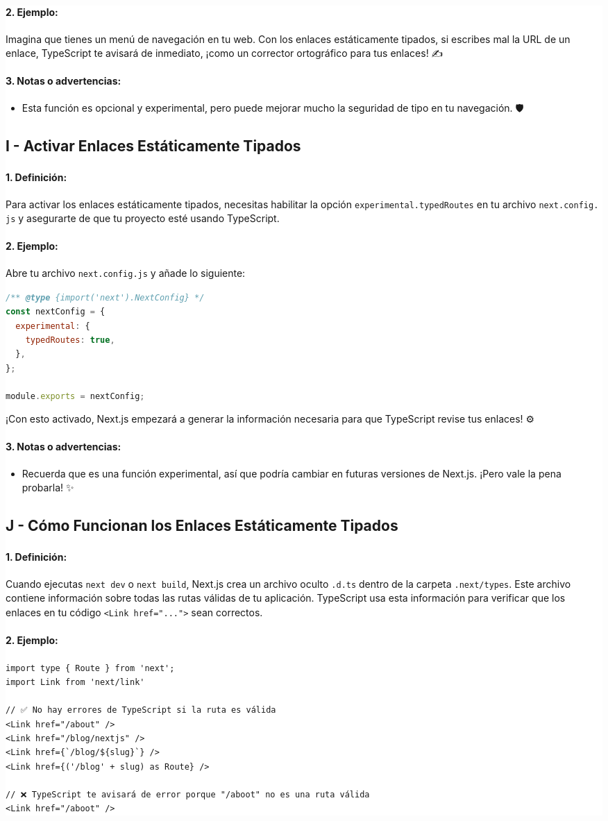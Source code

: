 #### 2. **Ejemplo:**

Imagina que tienes un menú de navegación en tu web. Con los enlaces estáticamente tipados, si escribes mal la URL de un enlace, TypeScript te avisará de inmediato, ¡como un corrector ortográfico para tus enlaces! ✍️

#### 3. **Notas o advertencias:**

- Esta función es opcional y experimental, pero puede mejorar mucho la seguridad de tipo en tu navegación. 🛡️

## I - Activar Enlaces Estáticamente Tipados

#### 1. **Definición:**

Para activar los enlaces estáticamente tipados, necesitas habilitar la opción `experimental.typedRoutes` en tu archivo `next.config.js` y asegurarte de que tu proyecto esté usando TypeScript.

#### 2. **Ejemplo:**

Abre tu archivo `next.config.js` y añade lo siguiente:

```javascript
/** @type {import('next').NextConfig} */
const nextConfig = {
  experimental: {
    typedRoutes: true,
  },
};

module.exports = nextConfig;
```

¡Con esto activado, Next.js empezará a generar la información necesaria para que TypeScript revise tus enlaces! ⚙️

#### 3. **Notas o advertencias:**

- Recuerda que es una función experimental, así que podría cambiar en futuras versiones de Next.js. ¡Pero vale la pena probarla! ✨

## J - Cómo Funcionan los Enlaces Estáticamente Tipados

#### 1. **Definición:**

Cuando ejecutas `next dev` o `next build`, Next.js crea un archivo oculto `.d.ts` dentro de la carpeta `.next/types`. Este archivo contiene información sobre todas las rutas válidas de tu aplicación. TypeScript usa esta información para verificar que los enlaces en tu código `<Link href="...">` sean correctos.

#### 2. **Ejemplo:**

```tsx
import type { Route } from 'next';
import Link from 'next/link'

// ✅ No hay errores de TypeScript si la ruta es válida
<Link href="/about" />
<Link href="/blog/nextjs" />
<Link href={`/blog/${slug}`} />
<Link href={('/blog' + slug) as Route} />

// ❌ TypeScript te avisará de error porque "/aboot" no es una ruta válida
<Link href="/aboot" />
```
